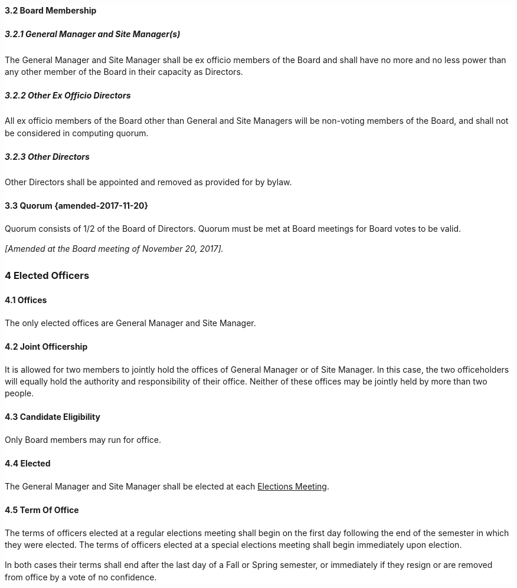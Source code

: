 #### 3.2 Board Membership


##### 3.2.1 General Manager and Site Manager(s)
The General Manager and Site Manager shall be ex officio members of the Board
and shall have no more and no less power than any other member of the Board in
their capacity as Directors.


##### 3.2.2 Other Ex Officio Directors
All ex officio members of the Board other than General and Site Managers will
be non-voting members of the Board, and shall not be considered in computing
quorum.


##### 3.2.3 Other Directors
Other Directors shall be appointed and removed as provided for by bylaw.


#### 3.3 Quorum {amended-2017-11-20}
Quorum consists of 1/2 of the Board of Directors. Quorum must be met at Board
meetings for Board votes to be valid.

_[Amended at the Board meeting of November 20, 2017]._

### 4 Elected Officers


#### 4.1 Offices
The only elected offices are General Manager and Site Manager.


#### 4.2 Joint Officership
It is allowed for two members to jointly hold the offices of General Manager or
of Site Manager. In this case, the two officeholders will equally hold the
authority and responsibility of their office. Neither of these offices may be
jointly held by more than two people.


#### 4.3 Candidate Eligibility
Only Board members may run for office.


#### 4.4 Elected
The General Manager and Site Manager shall be elected at each [Elections
Meeting](#elections_meetings).


#### 4.5 Term Of Office
The terms of officers elected at a regular elections meeting shall begin on the
first day following the end of the semester in which they were elected. The
terms of officers elected at a special elections meeting shall begin
immediately upon election.


In both cases their terms shall end after the last day of a Fall or Spring
semester, or immediately if they resign or are removed from office by a vote of
no confidence.
